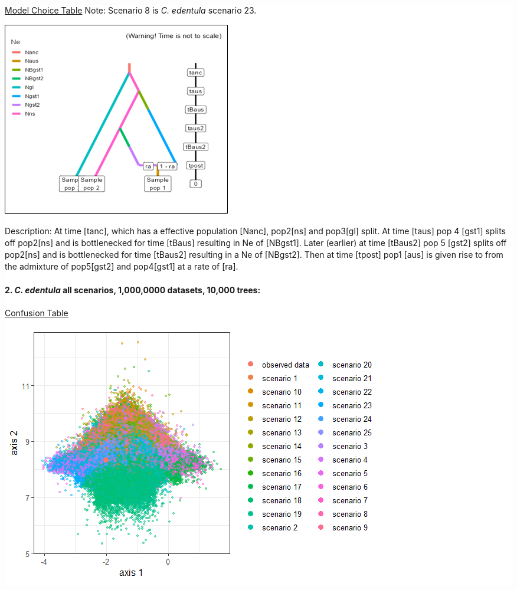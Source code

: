 [Model Choice Table](https://github.com/samuel-craig/ABC_cakile/blob/main/Output/edentula_A_B_C_v.2/edentula_A_B_C_v.2_scenario_choice/modelchoice_out.predictions)
Note: Scenario 8 is *C. edentula* scenario 23.

![[Scenario Diagram]](https://raw.githubusercontent.com/samuel-craig/ABC_cakile/main/Output/edentula_all_scenarios_v.1/Scenario_23_edentula.png)

Description: At time [tanc], which has a effective population [Nanc], pop2[ns] and pop3[gl] split. At time [taus] pop 4 [gst1] splits off pop2[ns] and is bottlenecked for time [tBaus] resulting in Ne of [NBgst1]. Later (earlier) at time [tBaus2] pop 5 [gst2] splits off pop2[ns] and is bottlenecked for time [tBaus2] resulting in a Ne of [NBgst2]. Then at time [tpost] pop1 [aus] is given rise to from the admixture of pop5[gst2] and pop4[gst1] at a rate of [ra]. 

#### 2. *C. edentula* all scenarios, 1,000,0000 datasets, 10,000 trees:

[Confusion Table](https://github.com/samuel-craig/ABC_cakile/blob/main/Output/edentula_all_scenarios_v.1/modelchoice_out.confusion)

![[LDA]](https://raw.githubusercontent.com/samuel-craig/ABC_cakile/main/Output/edentula_all_scenarios_v.1/LDA_plot_edentula_all_scenario.png)
